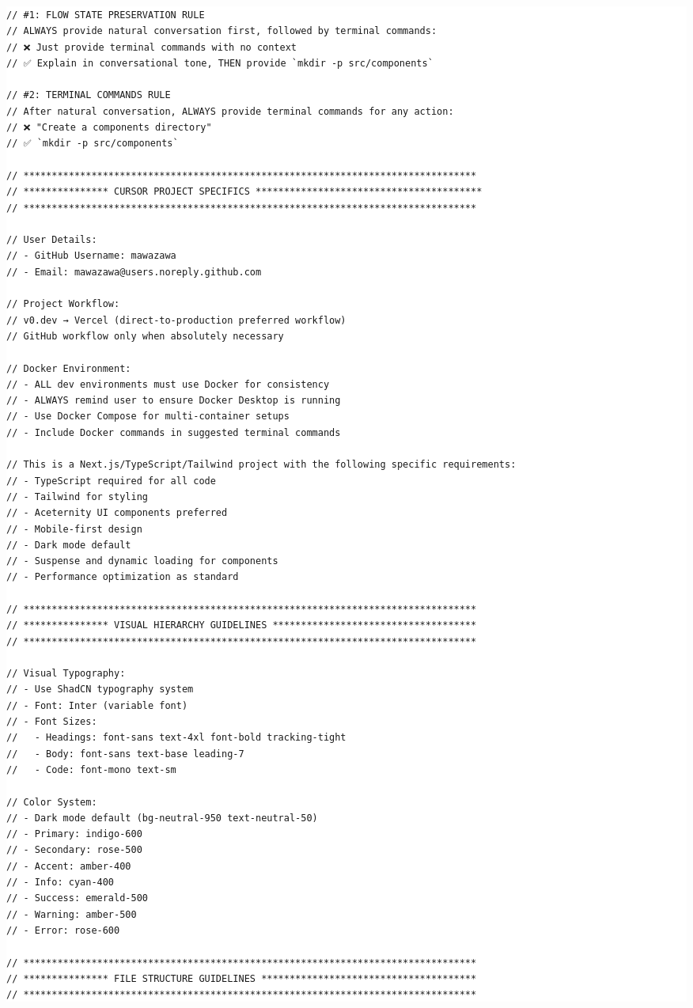 ```
// #1: FLOW STATE PRESERVATION RULE
// ALWAYS provide natural conversation first, followed by terminal commands:
// ❌ Just provide terminal commands with no context
// ✅ Explain in conversational tone, THEN provide `mkdir -p src/components`

// #2: TERMINAL COMMANDS RULE
// After natural conversation, ALWAYS provide terminal commands for any action:
// ❌ "Create a components directory" 
// ✅ `mkdir -p src/components`

// ********************************************************************************
// *************** CURSOR PROJECT SPECIFICS ****************************************
// ********************************************************************************

// User Details:
// - GitHub Username: mawazawa
// - Email: mawazawa@users.noreply.github.com

// Project Workflow:
// v0.dev → Vercel (direct-to-production preferred workflow)
// GitHub workflow only when absolutely necessary

// Docker Environment:
// - ALL dev environments must use Docker for consistency
// - ALWAYS remind user to ensure Docker Desktop is running
// - Use Docker Compose for multi-container setups
// - Include Docker commands in suggested terminal commands

// This is a Next.js/TypeScript/Tailwind project with the following specific requirements:
// - TypeScript required for all code
// - Tailwind for styling
// - Aceternity UI components preferred
// - Mobile-first design
// - Dark mode default
// - Suspense and dynamic loading for components
// - Performance optimization as standard

// ********************************************************************************
// *************** VISUAL HIERARCHY GUIDELINES ************************************
// ********************************************************************************

// Visual Typography:
// - Use ShadCN typography system
// - Font: Inter (variable font)
// - Font Sizes: 
//   - Headings: font-sans text-4xl font-bold tracking-tight
//   - Body: font-sans text-base leading-7 
//   - Code: font-mono text-sm

// Color System:
// - Dark mode default (bg-neutral-950 text-neutral-50)
// - Primary: indigo-600
// - Secondary: rose-500
// - Accent: amber-400
// - Info: cyan-400
// - Success: emerald-500
// - Warning: amber-500
// - Error: rose-600

// ********************************************************************************
// *************** FILE STRUCTURE GUIDELINES **************************************
// ********************************************************************************

```